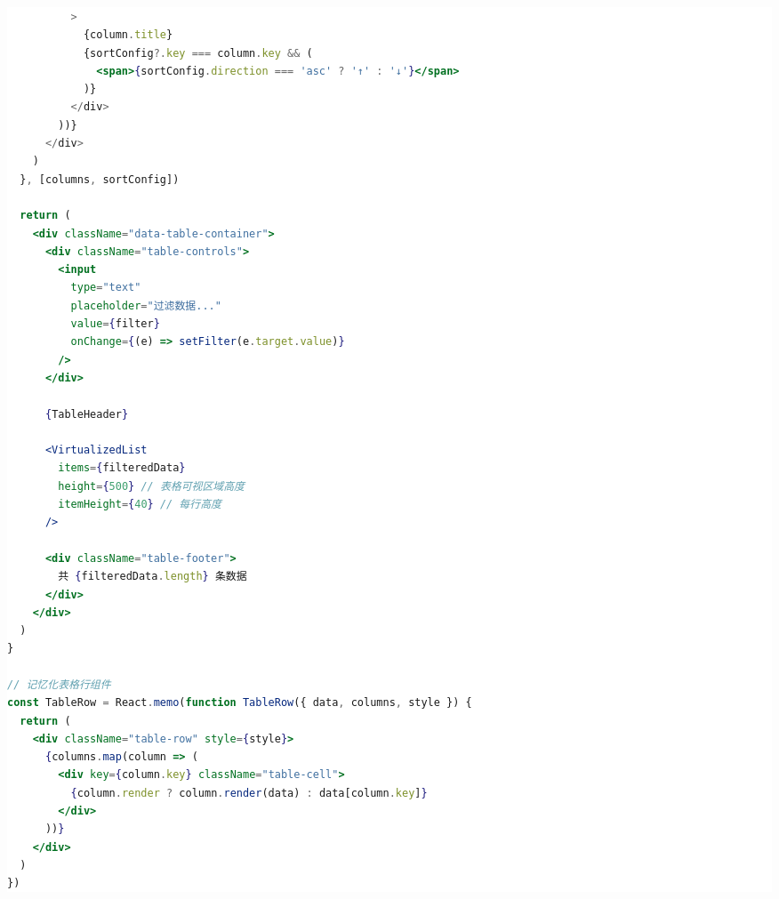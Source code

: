 ```jsx
          >
            {column.title}
            {sortConfig?.key === column.key && (
              <span>{sortConfig.direction === 'asc' ? '↑' : '↓'}</span>
            )}
          </div>
        ))}
      </div>
    )
  }, [columns, sortConfig])
  
  return (
    <div className="data-table-container">
      <div className="table-controls">
        <input 
          type="text"
          placeholder="过滤数据..."
          value={filter}
          onChange={(e) => setFilter(e.target.value)}
        />
      </div>
      
      {TableHeader}
      
      <VirtualizedList 
        items={filteredData}
        height={500} // 表格可视区域高度
        itemHeight={40} // 每行高度
      />
      
      <div className="table-footer">
        共 {filteredData.length} 条数据
      </div>
    </div>
  )
}

// 记忆化表格行组件
const TableRow = React.memo(function TableRow({ data, columns, style }) {
  return (
    <div className="table-row" style={style}>
      {columns.map(column => (
        <div key={column.key} className="table-cell">
          {column.render ? column.render(data) : data[column.key]}
        </div>
      ))}
    </div>
  )
})
```

